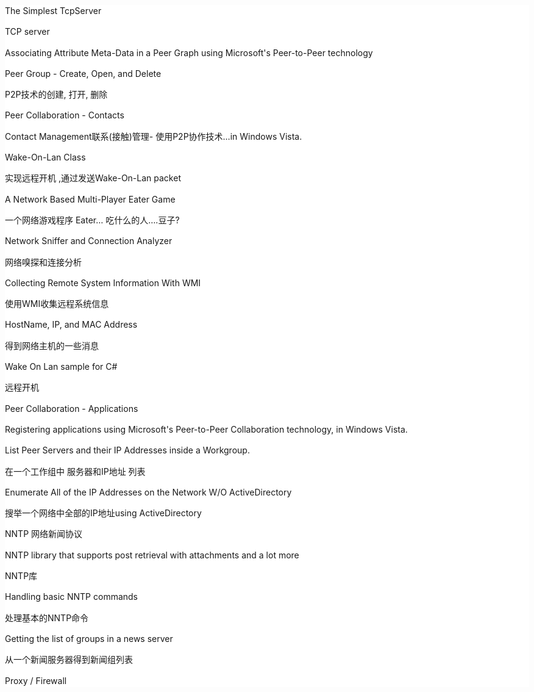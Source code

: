 The Simplest TcpServer

TCP server

Associating Attribute Meta-Data in a Peer Graph using Microsoft's Peer-to-Peer technology

Peer Group - Create, Open, and Delete

P2P技术的创建, 打开, 删除

Peer Collaboration - Contacts

Contact Management联系(接触)管理- 使用P2P协作技术…in Windows Vista.

Wake-On-Lan Class

实现远程开机 ,通过发送Wake-On-Lan packet

A Network Based Multi-Player Eater Game

一个网络游戏程序 Eater… 吃什么的人….豆子?

Network Sniffer and Connection Analyzer

网络嗅探和连接分析

Collecting Remote System Information With WMI

使用WMI收集远程系统信息

HostName, IP, and MAC Address

得到网络主机的一些消息

Wake On Lan sample for C#

远程开机

Peer Collaboration - Applications

Registering applications using Microsoft's Peer-to-Peer Collaboration technology, in Windows Vista.

List Peer Servers and their IP Addresses inside a Workgroup.

在一个工作组中 服务器和IP地址 列表

Enumerate All of the IP Addresses on the Network W/O ActiveDirectory

搜举一个网络中全部的IP地址using ActiveDirectory

NNTP 网络新闻协议

NNTP library that supports post retrieval with attachments and a lot more

NNTP库

Handling basic NNTP commands

处理基本的NNTP命令

Getting the list of groups in a news server

从一个新闻服务器得到新闻组列表

Proxy / Firewall
